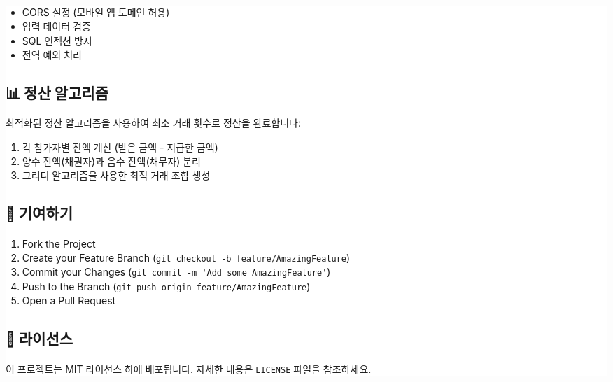 - CORS 설정 (모바일 앱 도메인 허용)
- 입력 데이터 검증
- SQL 인젝션 방지
- 전역 예외 처리

## 📊 정산 알고리즘

최적화된 정산 알고리즘을 사용하여 최소 거래 횟수로 정산을 완료합니다:

1. 각 참가자별 잔액 계산 (받은 금액 - 지급한 금액)
2. 양수 잔액(채권자)과 음수 잔액(채무자) 분리
3. 그리디 알고리즘을 사용한 최적 거래 조합 생성

## 🤝 기여하기

1. Fork the Project
2. Create your Feature Branch (`git checkout -b feature/AmazingFeature`)
3. Commit your Changes (`git commit -m 'Add some AmazingFeature'`)
4. Push to the Branch (`git push origin feature/AmazingFeature`)
5. Open a Pull Request

## 📄 라이선스

이 프로젝트는 MIT 라이선스 하에 배포됩니다. 자세한 내용은 `LICENSE` 파일을 참조하세요.
